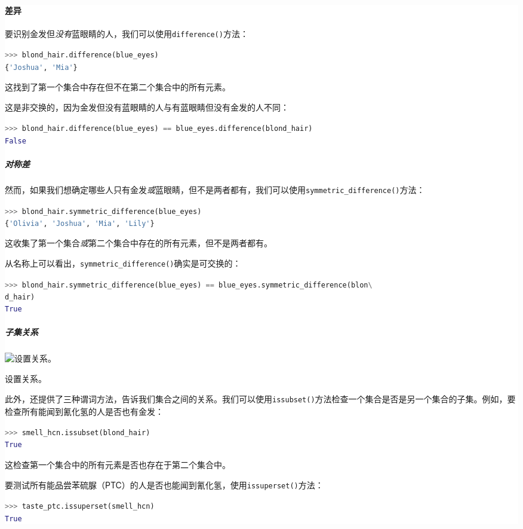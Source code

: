 #### 差异

要识别金发但*没有*蓝眼睛的人，我们可以使用`difference()`方法：

```py
>>> blond_hair.difference(blue_eyes)
{'Joshua', 'Mia'}

```

这找到了第一个集合中存在但不在第二个集合中的所有元素。

这是非交换的，因为金发但没有蓝眼睛的人与有蓝眼睛但没有金发的人不同：

```py
>>> blond_hair.difference(blue_eyes) == blue_eyes.difference(blond_hair)
False

```

##### 对称差

然而，如果我们想确定哪些人只有金发*或*蓝眼睛，但不是两者都有，我们可以使用`symmetric_difference()`方法：

```py
>>> blond_hair.symmetric_difference(blue_eyes)
{'Olivia', 'Joshua', 'Mia', 'Lily'}

```

这收集了第一个集合*或*第二个集合中存在的所有元素，但不是两者都有。

从名称上可以看出，`symmetric_difference()`确实是可交换的：

```py
>>> blond_hair.symmetric_difference(blue_eyes) == blue_eyes.symmetric_difference(blon\
d_hair)
True

```

##### 子集关系

![设置关系。](img/m05----set-relationships.png)

设置关系。

此外，还提供了三种谓词方法，告诉我们集合之间的关系。我们可以使用`issubset()`方法检查一个集合是否是另一个集合的子集。例如，要检查所有能闻到氰化氢的人是否也有金发：

```py
>>> smell_hcn.issubset(blond_hair)
True

```

这检查第一个集合中的所有元素是否也存在于第二个集合中。

要测试所有能品尝苯硫脲（PTC）的人是否也能闻到氰化氢，使用`issuperset()`方法：

```py
>>> taste_ptc.issuperset(smell_hcn)
True

```
